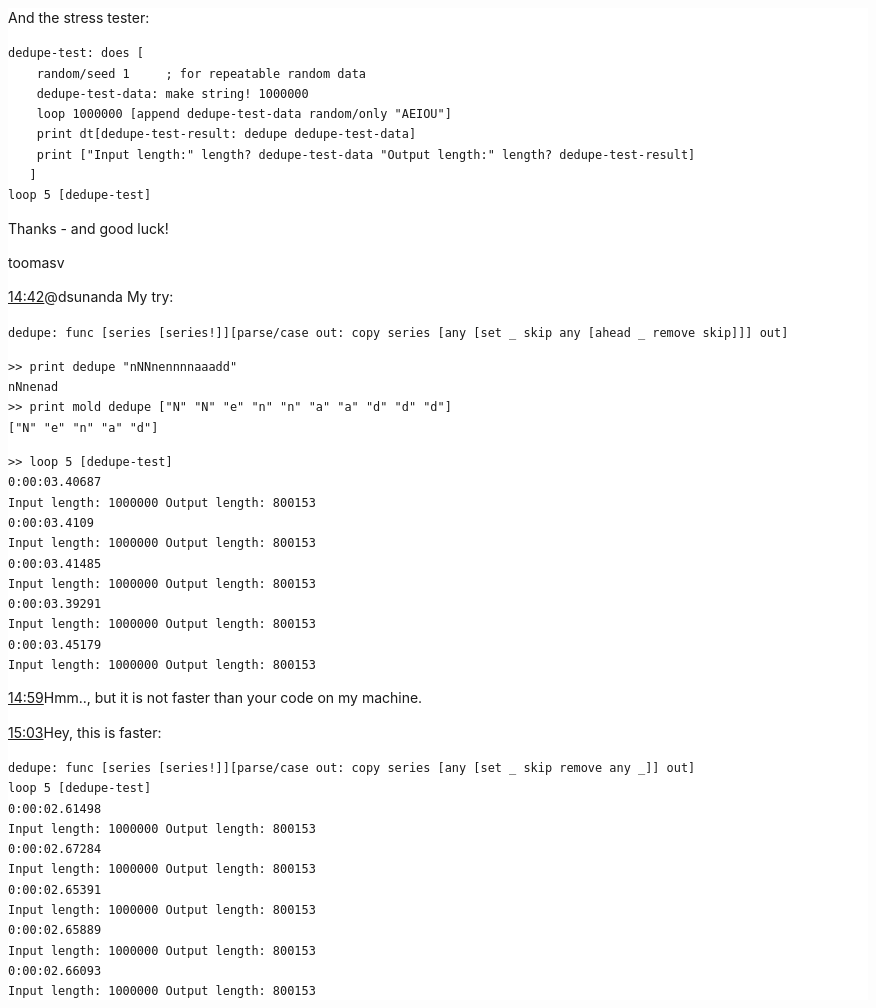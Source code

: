 And the stress tester:

```
dedupe-test: does [
    random/seed 1     ; for repeatable random data
    dedupe-test-data: make string! 1000000
    loop 1000000 [append dedupe-test-data random/only "AEIOU"]
    print dt[dedupe-test-result: dedupe dedupe-test-data]
    print ["Input length:" length? dedupe-test-data "Output length:" length? dedupe-test-result]
   ]
loop 5 [dedupe-test]
```

Thanks - and good luck!

toomasv

[14:42](#msg62efcf3f9994996293735102)@dsunanda My try:

```
dedupe: func [series [series!]][parse/case out: copy series [any [set _ skip any [ahead _ remove skip]]] out]
```

```
>> print dedupe "nNNnennnnaaadd"
nNnenad
>> print mold dedupe ["N" "N" "e" "n" "n" "a" "a" "d" "d" "d"]
["N" "e" "n" "a" "d"]
```

```
>> loop 5 [dedupe-test]
0:00:03.40687
Input length: 1000000 Output length: 800153
0:00:03.4109
Input length: 1000000 Output length: 800153
0:00:03.41485
Input length: 1000000 Output length: 800153
0:00:03.39291
Input length: 1000000 Output length: 800153
0:00:03.45179
Input length: 1000000 Output length: 800153
```

[14:59](#msg62efd36411a6a83d04c3408e)Hmm.., but it is not faster than your code on my machine.

[15:03](#msg62efd45c458f823ce0914a90)Hey, this is faster:

```
dedupe: func [series [series!]][parse/case out: copy series [any [set _ skip remove any _]] out]
loop 5 [dedupe-test]
0:00:02.61498
Input length: 1000000 Output length: 800153
0:00:02.67284
Input length: 1000000 Output length: 800153
0:00:02.65391
Input length: 1000000 Output length: 800153
0:00:02.65889
Input length: 1000000 Output length: 800153
0:00:02.66093
Input length: 1000000 Output length: 800153
```
